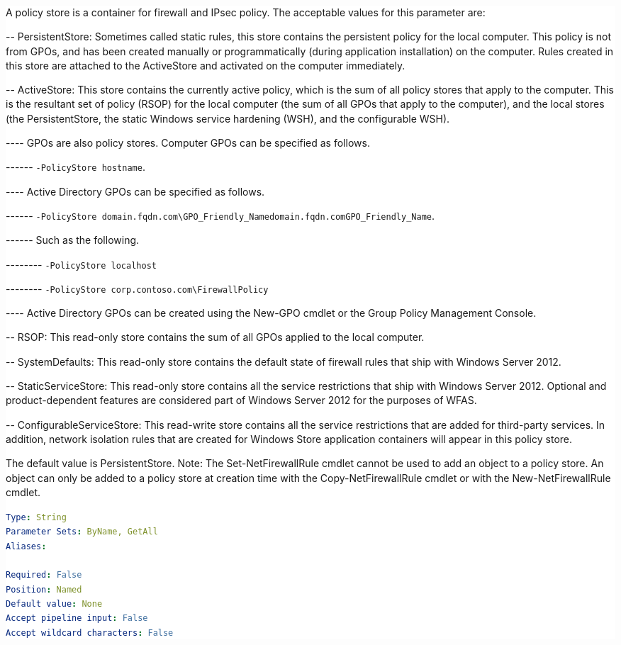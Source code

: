 A policy store is a container for firewall and IPsec policy. 
The acceptable values for this parameter are:
                         
 -- PersistentStore: Sometimes called static rules, this store contains the persistent policy for the local computer.
This policy is not from GPOs, and has been created manually or programmatically (during application installation) on the computer.
Rules created in this store are attached to the ActiveStore and activated on the computer immediately. 
                         
 -- ActiveStore: This store contains the currently active policy, which is the sum of all policy stores that apply to the computer.
This is the resultant set of policy (RSOP) for the local computer (the sum of all GPOs that apply to the computer), and the local stores (the PersistentStore, the static Windows service hardening (WSH), and the configurable WSH). 
                         
 ---- GPOs are also policy stores.
Computer GPOs can be specified as follows. 
                         
 ------ `-PolicyStore hostname`. 
                         
 ---- Active Directory GPOs can be specified as follows. 
                         
 ------ `-PolicyStore domain.fqdn.com\GPO_Friendly_Namedomain.fqdn.comGPO_Friendly_Name`. 
                         
 ------ Such as the following. 
                         
 -------- `-PolicyStore localhost`
                         
 -------- `-PolicyStore corp.contoso.com\FirewallPolicy`
                         
 ---- Active Directory GPOs can be created using the New-GPO cmdlet or the Group Policy Management Console.
                         
                         
 -- RSOP: This read-only store contains the sum of all GPOs applied to the local computer. 
                         
 -- SystemDefaults: This read-only store contains the default state of firewall rules that ship with Windows Server 2012. 
                         
 -- StaticServiceStore: This read-only store contains all the service restrictions that ship with Windows Server 2012.
Optional and product-dependent features are considered part of Windows Server 2012 for the purposes of WFAS. 
                         
 -- ConfigurableServiceStore: This read-write store contains all the service restrictions that are added for third-party services.
In addition, network isolation rules that are created for Windows Store application containers will appear in this policy store. 
                         
The default value is PersistentStore. 
Note: The Set-NetFirewallRule cmdlet cannot be used to add an object to a policy store.
An object can only be added to a policy store at creation time with the Copy-NetFirewallRule cmdlet or with the New-NetFirewallRule cmdlet.

```yaml
Type: String
Parameter Sets: ByName, GetAll
Aliases: 

Required: False
Position: Named
Default value: None
Accept pipeline input: False
Accept wildcard characters: False
```
